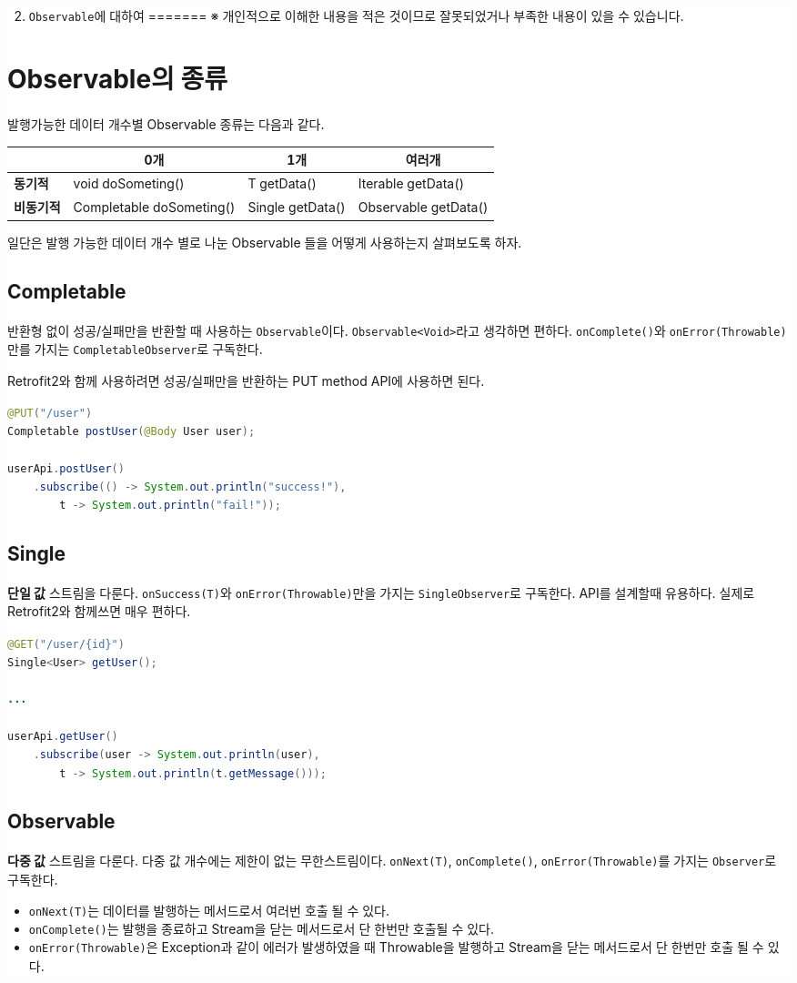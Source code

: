 2. `Observable`에 대하여
=======
※ 개인적으로 이해한 내용을 적은 것이므로 잘못되었거나 부족한 내용이 있을 수 있습니다.

# Observable의 종류
발행가능한 데이터 개수별 Observable 종류는 다음과 같다.

|  | 0개 | 1개 | 여러개 |
|--------|--------|-------|-------|
| **동기적** | void doSometing() | T getData() | Iterable<T> getData() |
| **비동기적** | Completable doSometing() | Single<T> getData() | Observable<T> getData() |


일단은 발행 가능한 데이터 개수 별로 나눈 Observable 들을 어떻게 사용하는지 살펴보도록 하자.

## Completable
반환형 없이 성공/실패만을 반환할 때 사용하는 `Observable`이다. `Observable<Void>`라고 생각하면 편하다.
`onComplete()`와 `onError(Throwable)`만를 가지는 `CompletableObserver`로 구독한다.

Retrofit2와 함께 사용하려면 성공/실패만을 반환하는 PUT method API에 사용하면 된다.

```java
@PUT("/user")
Completable postUser(@Body User user);

userApi.postUser()
	.subscribe(() -> System.out.println("success!"),
    	t -> System.out.println("fail!"));
```

## Single
**단일 값** 스트림을 다룬다. `onSuccess(T)`와 `onError(Throwable)`만을 가지는 `SingleObserver`로 구독한다.
API를 설계할때 유용하다. 실제로 Retrofit2와 함께쓰면 매우 편하다.

```java
@GET("/user/{id}")
Single<User> getUser();

...

userApi.getUser()
	.subscribe(user -> System.out.println(user),
    	t -> System.out.println(t.getMessage()));
```

## Observable
**다중 값** 스트림을 다룬다. 다중 값 개수에는 제한이 없는 무한스트림이다.
`onNext(T)`, `onComplete()`, `onError(Throwable)`를 가지는 `Observer`로 구독한다.

* `onNext(T)`는 데이터를 발행하는 메서드로서 여러번 호출 될 수 있다. 
* `onComplete()`는 발행을 종료하고 Stream을 닫는 메서드로서 단 한번만 호출될 수 있다.
* `onError(Throwable)`은 Exception과 같이 에러가 발생하였을 때 Throwable을 발행하고 Stream을 닫는 메서드로서 단 한번만 호출 될 수 있다.
